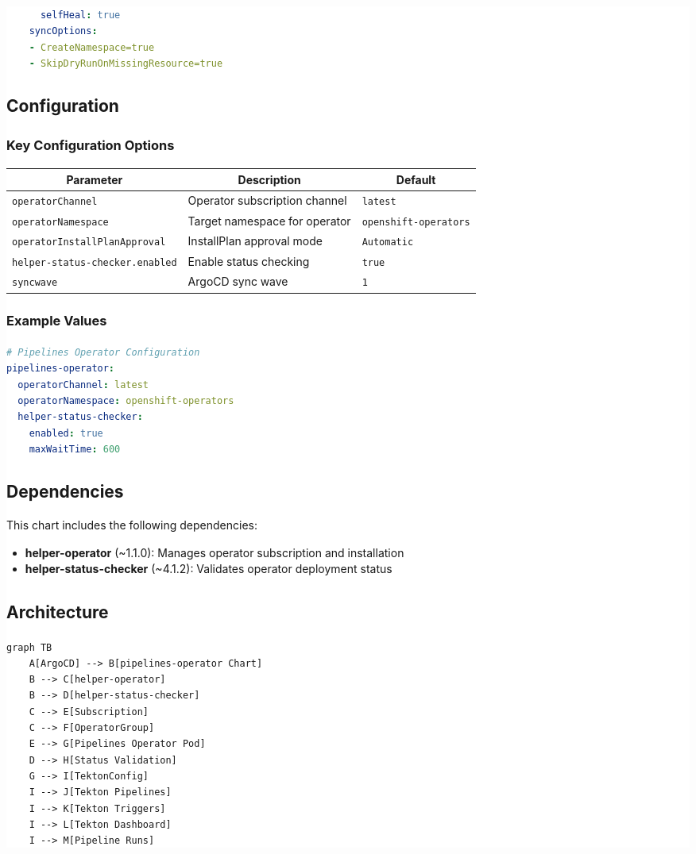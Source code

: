 ```yaml
      selfHeal: true
    syncOptions:
    - CreateNamespace=true
    - SkipDryRunOnMissingResource=true
```

## Configuration

### Key Configuration Options

| Parameter | Description | Default |
|-----------|-------------|---------|
| `operatorChannel` | Operator subscription channel | `latest` |
| `operatorNamespace` | Target namespace for operator | `openshift-operators` |
| `operatorInstallPlanApproval` | InstallPlan approval mode | `Automatic` |
| `helper-status-checker.enabled` | Enable status checking | `true` |
| `syncwave` | ArgoCD sync wave | `1` |

### Example Values

```yaml
# Pipelines Operator Configuration
pipelines-operator:
  operatorChannel: latest
  operatorNamespace: openshift-operators
  helper-status-checker:
    enabled: true
    maxWaitTime: 600
```

## Dependencies

This chart includes the following dependencies:

- **helper-operator** (~1.1.0): Manages operator subscription and installation
- **helper-status-checker** (~4.1.2): Validates operator deployment status

## Architecture

```mermaid
graph TB
    A[ArgoCD] --> B[pipelines-operator Chart]
    B --> C[helper-operator]
    B --> D[helper-status-checker]
    C --> E[Subscription]
    C --> F[OperatorGroup]
    E --> G[Pipelines Operator Pod]
    D --> H[Status Validation]
    G --> I[TektonConfig]
    I --> J[Tekton Pipelines]
    I --> K[Tekton Triggers]
    I --> L[Tekton Dashboard]
    I --> M[Pipeline Runs]
```
